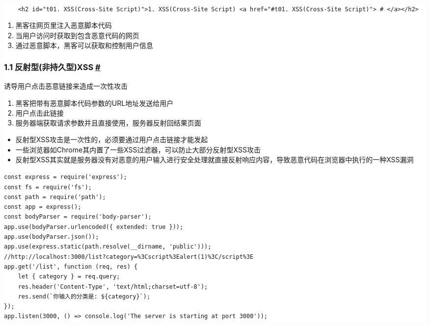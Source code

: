 
        <h2 id="t01. XSS(Cross-Site Script)">1. XSS(Cross-Site Script) <a href="#t01. XSS(Cross-Site Script)"> # </a></h2>
<ol>
<li>&#x9ED1;&#x5BA2;&#x5F80;&#x7F51;&#x9875;&#x91CC;&#x6CE8;&#x5165;&#x6076;&#x610F;&#x811A;&#x672C;&#x4EE3;&#x7801;</li>
<li>&#x5F53;&#x7528;&#x6237;&#x8BBF;&#x95EE;&#x65F6;&#x83B7;&#x53D6;&#x5230;&#x5305;&#x542B;&#x6076;&#x610F;&#x4EE3;&#x7801;&#x7684;&#x7F51;&#x9875;</li>
<li>&#x901A;&#x8FC7;&#x6076;&#x610F;&#x811A;&#x672C;&#xFF0C;&#x9ED1;&#x5BA2;&#x53EF;&#x4EE5;&#x83B7;&#x53D6;&#x548C;&#x63A7;&#x5236;&#x7528;&#x6237;&#x4FE1;&#x606F;</li>
</ol>
<h3 id="t11.1 &#x53CD;&#x5C04;&#x578B;(&#x975E;&#x6301;&#x4E45;&#x578B;)XSS">1.1 &#x53CD;&#x5C04;&#x578B;(&#x975E;&#x6301;&#x4E45;&#x578B;)XSS <a href="#t11.1 &#x53CD;&#x5C04;&#x578B;(&#x975E;&#x6301;&#x4E45;&#x578B;)XSS"> # </a></h3>
<p>&#x8BF1;&#x5BFC;&#x7528;&#x6237;&#x70B9;&#x51FB;&#x6076;&#x610F;&#x94FE;&#x63A5;&#x6765;&#x9020;&#x6210;&#x4E00;&#x6B21;&#x6027;&#x653B;&#x51FB;</p>
<ol>
<li>&#x9ED1;&#x5BA2;&#x628A;&#x5E26;&#x6709;&#x6076;&#x610F;&#x811A;&#x672C;&#x4EE3;&#x7801;&#x53C2;&#x6570;&#x7684;URL&#x5730;&#x5740;&#x53D1;&#x9001;&#x7ED9;&#x7528;&#x6237;</li>
<li>&#x7528;&#x6237;&#x70B9;&#x51FB;&#x6B64;&#x94FE;&#x63A5;</li>
<li>&#x670D;&#x52A1;&#x5668;&#x7AEF;&#x83B7;&#x53D6;&#x8BF7;&#x6C42;&#x53C2;&#x6570;&#x5E76;&#x4E14;&#x76F4;&#x63A5;&#x4F7F;&#x7528;&#xFF0C;&#x670D;&#x52A1;&#x5668;&#x53CD;&#x5C04;&#x56DE;&#x7ED3;&#x679C;&#x9875;&#x9762; </li>
</ol>
<ul>
<li>&#x53CD;&#x5C04;&#x578B;XSS&#x653B;&#x51FB;&#x662F;&#x4E00;&#x6B21;&#x6027;&#x7684;&#xFF0C;&#x5FC5;&#x987B;&#x8981;&#x901A;&#x8FC7;&#x7528;&#x6237;&#x70B9;&#x51FB;&#x94FE;&#x63A5;&#x624D;&#x80FD;&#x53D1;&#x8D77;</li>
<li>&#x4E00;&#x4E9B;&#x6D4F;&#x89C8;&#x5668;&#x5982;Chrome&#x5176;&#x5185;&#x7F6E;&#x4E86;&#x4E00;&#x4E9B;XSS&#x8FC7;&#x6EE4;&#x5668;&#xFF0C;&#x53EF;&#x4EE5;&#x9632;&#x6B62;&#x5927;&#x90E8;&#x5206;&#x53CD;&#x5C04;&#x578B;XSS&#x653B;&#x51FB;</li>
<li>&#x53CD;&#x5C04;&#x578B;XSS&#x5176;&#x5B9E;&#x5C31;&#x662F;&#x670D;&#x52A1;&#x5668;&#x6CA1;&#x6709;&#x5BF9;&#x6076;&#x610F;&#x7684;&#x7528;&#x6237;&#x8F93;&#x5165;&#x8FDB;&#x884C;&#x5B89;&#x5168;&#x5904;&#x7406;&#x5C31;&#x76F4;&#x63A5;&#x53CD;&#x5C04;&#x54CD;&#x5E94;&#x5185;&#x5BB9;&#xFF0C;&#x5BFC;&#x81F4;&#x6076;&#x610F;&#x4EE3;&#x7801;&#x5728;&#x6D4F;&#x89C8;&#x5668;&#x4E2D;&#x6267;&#x884C;&#x7684;&#x4E00;&#x79CD;XSS&#x6F0F;&#x6D1E;</li>
</ul>
<pre><code class="lang-js"><span class="hljs-keyword">const</span> express = <span class="hljs-built_in">require</span>(<span class="hljs-string">&apos;express&apos;</span>);
<span class="hljs-keyword">const</span> fs = <span class="hljs-built_in">require</span>(<span class="hljs-string">&apos;fs&apos;</span>);
<span class="hljs-keyword">const</span> path = <span class="hljs-built_in">require</span>(<span class="hljs-string">&apos;path&apos;</span>);
<span class="hljs-keyword">const</span> app = express();
<span class="hljs-keyword">const</span> bodyParser = <span class="hljs-built_in">require</span>(<span class="hljs-string">&apos;body-parser&apos;</span>);
app.use(bodyParser.urlencoded({ <span class="hljs-attr">extended</span>: <span class="hljs-literal">true</span> }));
app.use(bodyParser.json());
app.use(express.static(path.resolve(__dirname, <span class="hljs-string">&apos;public&apos;</span>)));
<span class="hljs-comment">//http://localhost:3000/list?category=%3Cscript%3Ealert(1)%3C/script%3E</span>
app.get(<span class="hljs-string">&apos;/list&apos;</span>, <span class="hljs-function"><span class="hljs-keyword">function</span> (<span class="hljs-params">req, res</span>) </span>{
    <span class="hljs-keyword">let</span> { category } = req.query;
    res.header(<span class="hljs-string">&apos;Content-Type&apos;</span>, <span class="hljs-string">&apos;text/html;charset=utf-8&apos;</span>);
    res.send(<span class="hljs-string">`&#x4F60;&#x8F93;&#x5165;&#x7684;&#x5206;&#x7C7B;&#x662F;: <span class="hljs-subst">${category}</span>`</span>);
});
app.listen(<span class="hljs-number">3000</span>, () =&gt; <span class="hljs-built_in">console</span>.log(<span class="hljs-string">&apos;The server is starting at port 3000&apos;</span>));
</code></pre>